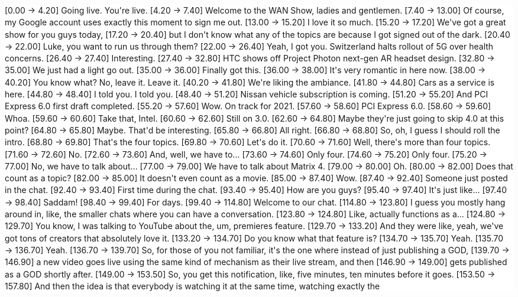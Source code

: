 [0.00 → 4.20] Going live. You're live.
[4.20 → 7.40] Welcome to the WAN Show, ladies and gentlemen.
[7.40 → 13.00] Of course, my Google account uses exactly this moment to sign me out.
[13.00 → 15.20] I love it so much.
[15.20 → 17.20] We've got a great show for you guys today,
[17.20 → 20.40] but I don't know what any of the topics are because I got signed out of the dark.
[20.40 → 22.00] Luke, you want to run us through them?
[22.00 → 26.40] Yeah, I got you. Switzerland halts rollout of 5G over health concerns.
[26.40 → 27.40] Interesting.
[27.40 → 32.80] HTC shows off Project Photon next-gen AR headset design.
[32.80 → 35.00] We just had a light go out.
[35.00 → 36.00] Finally got this.
[36.00 → 38.00] It's very romantic in here now.
[38.00 → 40.20] You know what? No, leave it. Leave it.
[40.20 → 41.80] We're liking the ambiance.
[41.80 → 44.80] Cars as a service is here.
[44.80 → 48.40] I told you. I told you.
[48.40 → 51.20] Nissan vehicle subscription is coming.
[51.20 → 55.20] And PCI Express 6.0 first draft completed.
[55.20 → 57.60] Wow. On track for 2021.
[57.60 → 58.60] PCI Express 6.0.
[58.60 → 59.60] Whoa.
[59.60 → 60.60] Take that, Intel.
[60.60 → 62.60] Still on 3.0.
[62.60 → 64.80] Maybe they're just going to skip 4.0 at this point?
[64.80 → 65.80] Maybe. That'd be interesting.
[65.80 → 66.80] All right.
[66.80 → 68.80] So, oh, I guess I should roll the intro.
[68.80 → 69.80] That's the four topics.
[69.80 → 70.60] Let's do it.
[70.60 → 71.60] Well, there's more than four topics.
[71.60 → 72.60] No.
[72.60 → 73.60] And, well, we have to...
[73.60 → 74.60] Only four.
[74.60 → 75.20] Only four.
[75.20 → 77.00] No, we have to talk about...
[77.00 → 79.00] We have to talk about Matrix 4.
[79.00 → 80.00] Oh.
[80.00 → 82.00] Does that count as a topic?
[82.00 → 85.00] It doesn't even count as a movie.
[85.00 → 87.40] Wow.
[87.40 → 92.40] Someone just posted in the chat.
[92.40 → 93.40] First time during the chat.
[93.40 → 95.40] How are you guys?
[95.40 → 97.40] It's just like...
[97.40 → 98.40] Saddam!
[98.40 → 99.40] For days.
[99.40 → 114.80] Welcome to our chat.
[114.80 → 123.80] I guess you mostly hang around in, like, the smaller chats where you can have a conversation.
[123.80 → 124.80] Like, actually functions as a...
[124.80 → 129.70] You know, I was talking to YouTube about the, um, premieres feature.
[129.70 → 133.20] And they were like, yeah, we've got tons of creators that absolutely love it.
[133.20 → 134.70] Do you know what that feature is?
[134.70 → 135.70] Yeah.
[135.70 → 136.70] Yeah.
[136.70 → 139.70] So, for those of you not familiar, it's the one where instead of just publishing a GOD,
[139.70 → 146.90] a new video goes live using the same kind of mechanism as their live stream, and then
[146.90 → 149.00] gets published as a GOD shortly after.
[149.00 → 153.50] So, you get this notification, like, five minutes, ten minutes before it goes.
[153.50 → 157.80] And then the idea is that everybody is watching it at the same time, watching exactly the